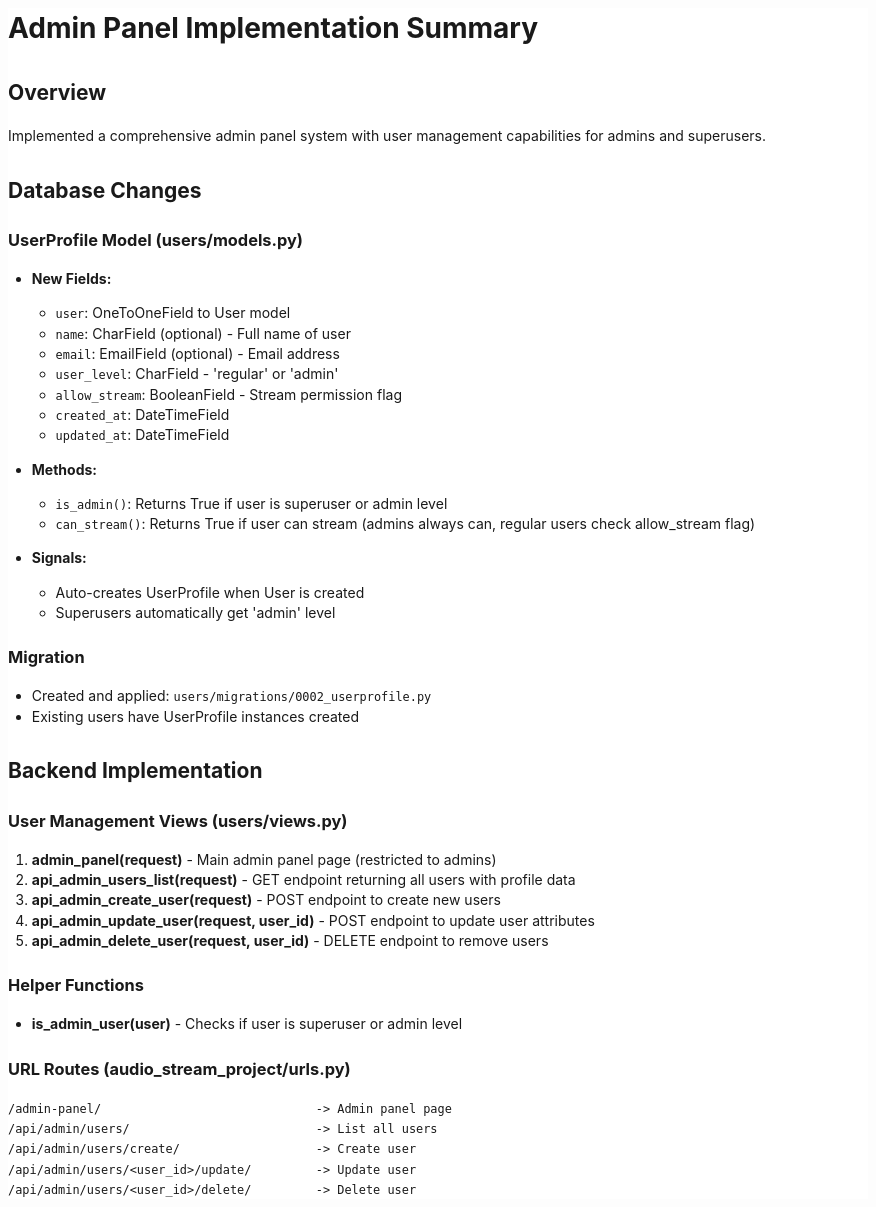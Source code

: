 # Admin Panel Implementation Summary

## Overview
Implemented a comprehensive admin panel system with user management capabilities for admins and superusers.

## Database Changes

### UserProfile Model (users/models.py)
- **New Fields:**
  - `user`: OneToOneField to User model
  - `name`: CharField (optional) - Full name of user
  - `email`: EmailField (optional) - Email address
  - `user_level`: CharField - 'regular' or 'admin'
  - `allow_stream`: BooleanField - Stream permission flag
  - `created_at`: DateTimeField
  - `updated_at`: DateTimeField

- **Methods:**
  - `is_admin()`: Returns True if user is superuser or admin level
  - `can_stream()`: Returns True if user can stream (admins always can, regular users check allow_stream flag)

- **Signals:**
  - Auto-creates UserProfile when User is created
  - Superusers automatically get 'admin' level

### Migration
- Created and applied: `users/migrations/0002_userprofile.py`
- Existing users have UserProfile instances created

## Backend Implementation

### User Management Views (users/views.py)
1. **admin_panel(request)** - Main admin panel page (restricted to admins)
2. **api_admin_users_list(request)** - GET endpoint returning all users with profile data
3. **api_admin_create_user(request)** - POST endpoint to create new users
4. **api_admin_update_user(request, user_id)** - POST endpoint to update user attributes
5. **api_admin_delete_user(request, user_id)** - DELETE endpoint to remove users

### Helper Functions
- **is_admin_user(user)** - Checks if user is superuser or admin level

### URL Routes (audio_stream_project/urls.py)
```
/admin-panel/                              -> Admin panel page
/api/admin/users/                          -> List all users
/api/admin/users/create/                   -> Create user
/api/admin/users/<user_id>/update/         -> Update user
/api/admin/users/<user_id>/delete/         -> Delete user
```
